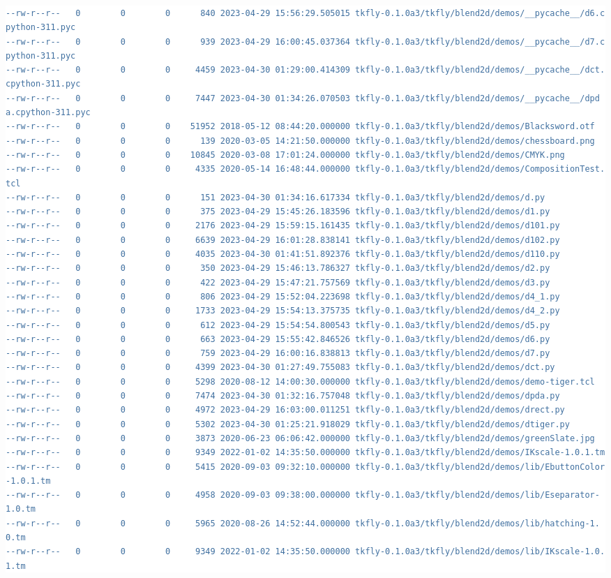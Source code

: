 ```diff
--rw-r--r--   0        0        0      840 2023-04-29 15:56:29.505015 tkfly-0.1.0a3/tkfly/blend2d/demos/__pycache__/d6.cpython-311.pyc
--rw-r--r--   0        0        0      939 2023-04-29 16:00:45.037364 tkfly-0.1.0a3/tkfly/blend2d/demos/__pycache__/d7.cpython-311.pyc
--rw-r--r--   0        0        0     4459 2023-04-30 01:29:00.414309 tkfly-0.1.0a3/tkfly/blend2d/demos/__pycache__/dct.cpython-311.pyc
--rw-r--r--   0        0        0     7447 2023-04-30 01:34:26.070503 tkfly-0.1.0a3/tkfly/blend2d/demos/__pycache__/dpda.cpython-311.pyc
--rw-r--r--   0        0        0    51952 2018-05-12 08:44:20.000000 tkfly-0.1.0a3/tkfly/blend2d/demos/Blacksword.otf
--rw-r--r--   0        0        0      139 2020-03-05 14:21:50.000000 tkfly-0.1.0a3/tkfly/blend2d/demos/chessboard.png
--rw-r--r--   0        0        0    10845 2020-03-08 17:01:24.000000 tkfly-0.1.0a3/tkfly/blend2d/demos/CMYK.png
--rw-r--r--   0        0        0     4335 2020-05-14 16:48:44.000000 tkfly-0.1.0a3/tkfly/blend2d/demos/CompositionTest.tcl
--rw-r--r--   0        0        0      151 2023-04-30 01:34:16.617334 tkfly-0.1.0a3/tkfly/blend2d/demos/d.py
--rw-r--r--   0        0        0      375 2023-04-29 15:45:26.183596 tkfly-0.1.0a3/tkfly/blend2d/demos/d1.py
--rw-r--r--   0        0        0     2176 2023-04-29 15:59:15.161435 tkfly-0.1.0a3/tkfly/blend2d/demos/d101.py
--rw-r--r--   0        0        0     6639 2023-04-29 16:01:28.838141 tkfly-0.1.0a3/tkfly/blend2d/demos/d102.py
--rw-r--r--   0        0        0     4035 2023-04-30 01:41:51.892376 tkfly-0.1.0a3/tkfly/blend2d/demos/d110.py
--rw-r--r--   0        0        0      350 2023-04-29 15:46:13.786327 tkfly-0.1.0a3/tkfly/blend2d/demos/d2.py
--rw-r--r--   0        0        0      422 2023-04-29 15:47:21.757569 tkfly-0.1.0a3/tkfly/blend2d/demos/d3.py
--rw-r--r--   0        0        0      806 2023-04-29 15:52:04.223698 tkfly-0.1.0a3/tkfly/blend2d/demos/d4_1.py
--rw-r--r--   0        0        0     1733 2023-04-29 15:54:13.375735 tkfly-0.1.0a3/tkfly/blend2d/demos/d4_2.py
--rw-r--r--   0        0        0      612 2023-04-29 15:54:54.800543 tkfly-0.1.0a3/tkfly/blend2d/demos/d5.py
--rw-r--r--   0        0        0      663 2023-04-29 15:55:42.846526 tkfly-0.1.0a3/tkfly/blend2d/demos/d6.py
--rw-r--r--   0        0        0      759 2023-04-29 16:00:16.838813 tkfly-0.1.0a3/tkfly/blend2d/demos/d7.py
--rw-r--r--   0        0        0     4399 2023-04-30 01:27:49.755083 tkfly-0.1.0a3/tkfly/blend2d/demos/dct.py
--rw-r--r--   0        0        0     5298 2020-08-12 14:00:30.000000 tkfly-0.1.0a3/tkfly/blend2d/demos/demo-tiger.tcl
--rw-r--r--   0        0        0     7474 2023-04-30 01:32:16.757048 tkfly-0.1.0a3/tkfly/blend2d/demos/dpda.py
--rw-r--r--   0        0        0     4972 2023-04-29 16:03:00.011251 tkfly-0.1.0a3/tkfly/blend2d/demos/drect.py
--rw-r--r--   0        0        0     5302 2023-04-30 01:25:21.918029 tkfly-0.1.0a3/tkfly/blend2d/demos/dtiger.py
--rw-r--r--   0        0        0     3873 2020-06-23 06:06:42.000000 tkfly-0.1.0a3/tkfly/blend2d/demos/greenSlate.jpg
--rw-r--r--   0        0        0     9349 2022-01-02 14:35:50.000000 tkfly-0.1.0a3/tkfly/blend2d/demos/IKscale-1.0.1.tm
--rw-r--r--   0        0        0     5415 2020-09-03 09:32:10.000000 tkfly-0.1.0a3/tkfly/blend2d/demos/lib/EbuttonColor-1.0.1.tm
--rw-r--r--   0        0        0     4958 2020-09-03 09:38:00.000000 tkfly-0.1.0a3/tkfly/blend2d/demos/lib/Eseparator-1.0.tm
--rw-r--r--   0        0        0     5965 2020-08-26 14:52:44.000000 tkfly-0.1.0a3/tkfly/blend2d/demos/lib/hatching-1.0.tm
--rw-r--r--   0        0        0     9349 2022-01-02 14:35:50.000000 tkfly-0.1.0a3/tkfly/blend2d/demos/lib/IKscale-1.0.1.tm
```